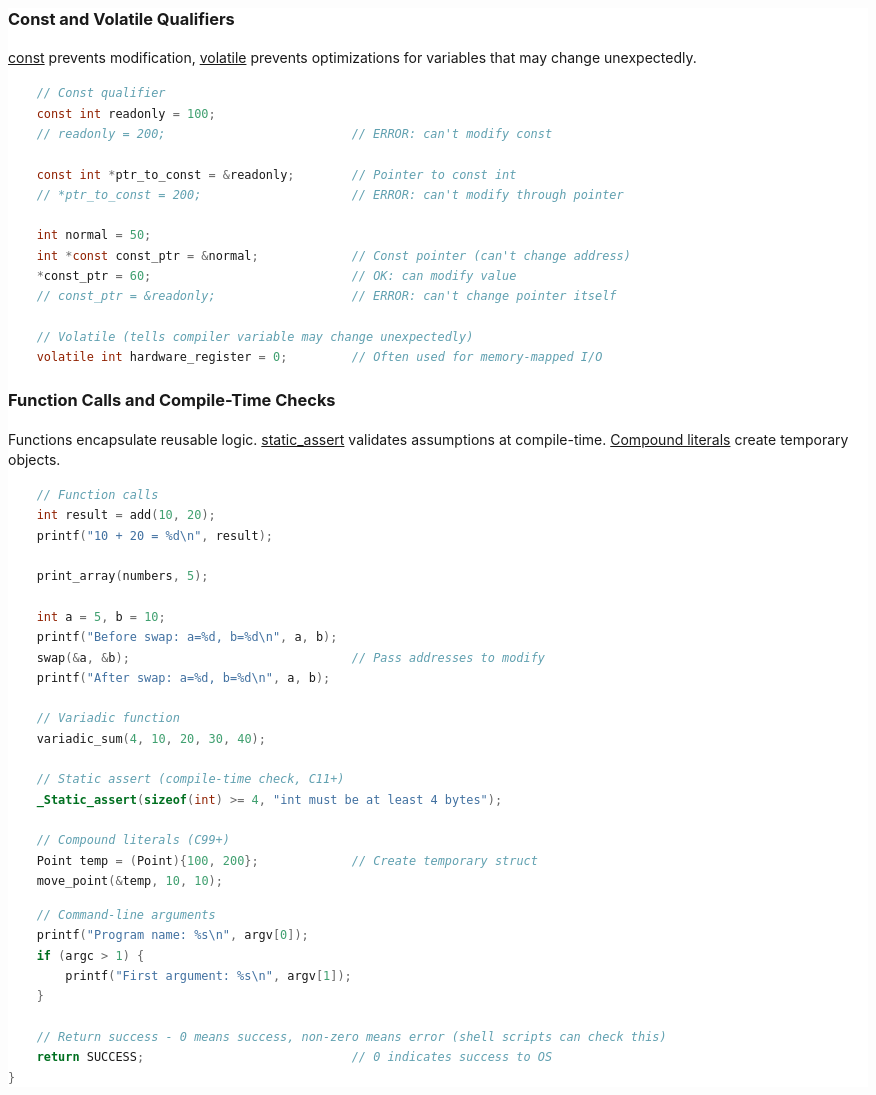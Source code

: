 ### Const and Volatile Qualifiers

[const](initialization_and_declarations.md#const) prevents modification, [volatile](initialization_and_declarations.md#volatile) prevents optimizations for variables that may change unexpectedly.

```c
    // Const qualifier
    const int readonly = 100;
    // readonly = 200;                          // ERROR: can't modify const
    
    const int *ptr_to_const = &readonly;        // Pointer to const int
    // *ptr_to_const = 200;                     // ERROR: can't modify through pointer
    
    int normal = 50;
    int *const const_ptr = &normal;             // Const pointer (can't change address)
    *const_ptr = 60;                            // OK: can modify value
    // const_ptr = &readonly;                   // ERROR: can't change pointer itself
    
    // Volatile (tells compiler variable may change unexpectedly)
    volatile int hardware_register = 0;         // Often used for memory-mapped I/O
```

### Function Calls and Compile-Time Checks

Functions encapsulate reusable logic. [static_assert](initialization_and_declarations.md#static-assert-c11) validates assumptions at compile-time. [Compound literals](expressions.md#compound-literals-c99) create temporary objects.

```c
    // Function calls
    int result = add(10, 20);
    printf("10 + 20 = %d\n", result);
    
    print_array(numbers, 5);
    
    int a = 5, b = 10;
    printf("Before swap: a=%d, b=%d\n", a, b);
    swap(&a, &b);                               // Pass addresses to modify
    printf("After swap: a=%d, b=%d\n", a, b);
    
    // Variadic function
    variadic_sum(4, 10, 20, 30, 40);
    
    // Static assert (compile-time check, C11+)
    _Static_assert(sizeof(int) >= 4, "int must be at least 4 bytes");
    
    // Compound literals (C99+)
    Point temp = (Point){100, 200};             // Create temporary struct
    move_point(&temp, 10, 10);
```

```c
    // Command-line arguments
    printf("Program name: %s\n", argv[0]);
    if (argc > 1) {
        printf("First argument: %s\n", argv[1]);
    }
    
    // Return success - 0 means success, non-zero means error (shell scripts can check this)
    return SUCCESS;                             // 0 indicates success to OS
}
```
